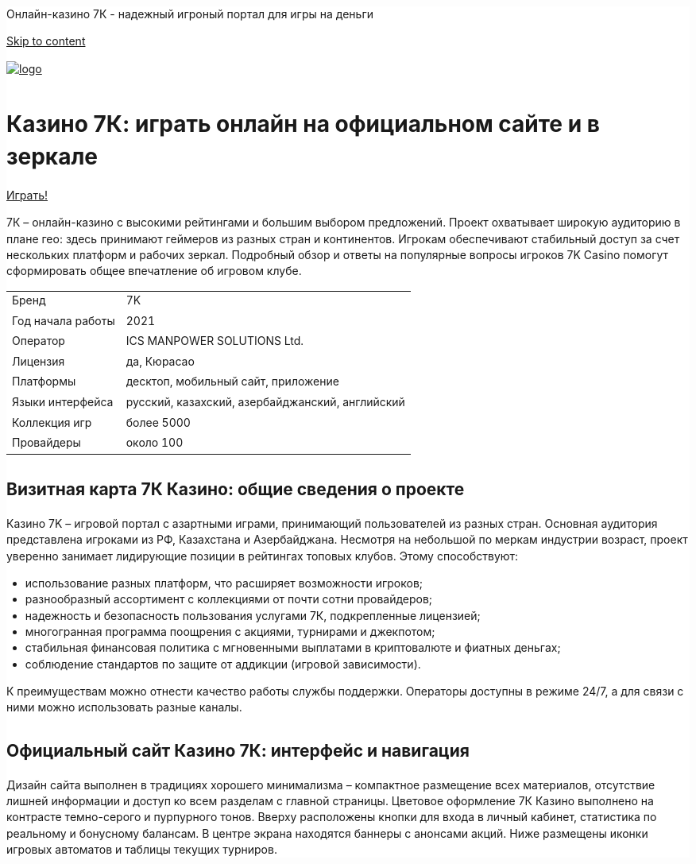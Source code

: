 Онлайн-казино 7К - надежный игроный портал для игры на деньги


[Skip to content](#content)

[![logo](https://7k-casino-fun.fun//wp-content/7k.svg "logo")](https://7k-casino-fun.fun)

Казино 7К: играть онлайн на официальном сайте и в зеркале
=========================================================

[Играть!](/goto/)

7К – онлайн-казино с высокими рейтингами и большим выбором предложений. Проект охватывает широкую аудиторию в плане гео: здесь принимают геймеров из разных стран и континентов. Игрокам обеспечивают стабильный доступ за счет нескольких платформ и рабочих зеркал. Подробный обзор и ответы на популярные вопросы игроков 7K Casino помогут сформировать общее впечатление об игровом клубе.

|  |  |
| --- | --- |
| Бренд | 7K |
| Год начала работы | 2021 |
| Оператор | ICS MANPOWER SOLUTIONS Ltd. |
| Лицензия | да, Кюрасао |
| Платформы | десктоп, мобильный сайт, приложение |
| Языки интерфейса | русский, казахский, азербайджанский, английский |
| Коллекция игр | более 5000 |
| Провайдеры | около 100 |

Визитная карта 7К Казино: общие сведения о проекте
--------------------------------------------------

Казино 7K – игровой портал с азартными играми, принимающий пользователей из разных стран. Основная аудитория представлена игроками из РФ, Казахстана и Азербайджана. Несмотря на небольшой по меркам индустрии возраст, проект уверенно занимает лидирующие позиции в рейтингах топовых клубов. Этому способствуют:

* использование разных платформ, что расширяет возможности игроков;
* разнообразный ассортимент с коллекциями от почти сотни провайдеров;
* надежность и безопасность пользования услугами 7К, подкрепленные лицензией;
* многогранная программа поощрения с акциями, турнирами и джекпотом;
* стабильная финансовая политика с мгновенными выплатами в криптовалюте и фиатных деньгах;
* соблюдение стандартов по защите от аддикции (игровой зависимости).

К преимуществам можно отнести качество работы службы поддержки. Операторы доступны в режиме 24/7, а для связи с ними можно использовать разные каналы.

Официальный сайт Казино 7К: интерфейс и навигация
-------------------------------------------------

Дизайн сайта выполнен в традициях хорошего минимализма – компактное размещение всех материалов, отсутствие лишней информации и доступ ко всем разделам с главной страницы. Цветовое оформление 7К Казино выполнено на контрасте темно-серого и пурпурного тонов. Вверху расположены кнопки для входа в личный кабинет, статистика по реальному и бонусному балансам. В центре экрана находятся баннеры с анонсами акций. Ниже размещены иконки игровых автоматов и таблицы текущих турниров.

